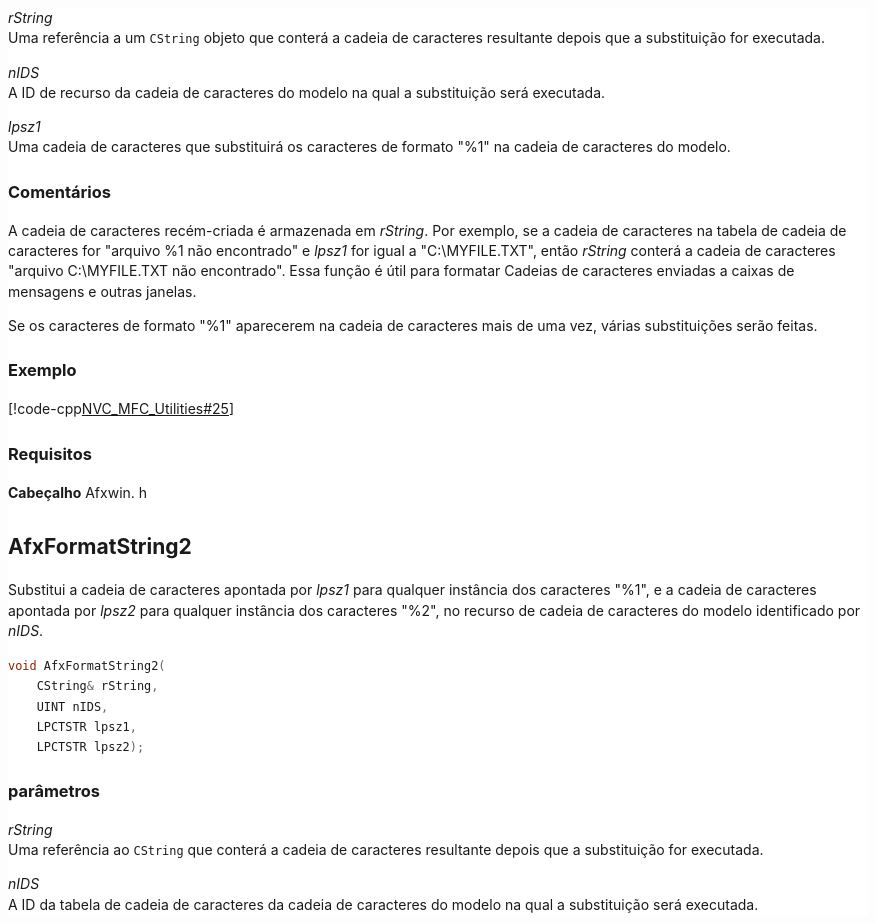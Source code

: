 *rString*<br/>
Uma referência a um `CString` objeto que conterá a cadeia de caracteres resultante depois que a substituição for executada.

*nIDS*<br/>
A ID de recurso da cadeia de caracteres do modelo na qual a substituição será executada.

*lpsz1*<br/>
Uma cadeia de caracteres que substituirá os caracteres de formato "%1" na cadeia de caracteres do modelo.

### <a name="remarks"></a>Comentários

A cadeia de caracteres recém-criada é armazenada em *rString*. Por exemplo, se a cadeia de caracteres na tabela de cadeia de caracteres for "arquivo %1 não encontrado" e *lpsz1* for igual a "C:\MYFILE.TXT", então *rString* conterá a cadeia de caracteres "arquivo C:\MYFILE.TXT não encontrado". Essa função é útil para formatar Cadeias de caracteres enviadas a caixas de mensagens e outras janelas.

Se os caracteres de formato "%1" aparecerem na cadeia de caracteres mais de uma vez, várias substituições serão feitas.

### <a name="example"></a>Exemplo

[!code-cpp[NVC_MFC_Utilities#25](../../mfc/codesnippet/cpp/cstring-formatting-and-message-box-display_2.cpp)]

### <a name="requirements"></a>Requisitos

  **Cabeçalho** Afxwin. h

## <a name="afxformatstring2"></a><a name="afxformatstring2"></a> AfxFormatString2

Substitui a cadeia de caracteres apontada por *lpsz1* para qualquer instância dos caracteres "%1", e a cadeia de caracteres apontada por *lpsz2* para qualquer instância dos caracteres "%2", no recurso de cadeia de caracteres do modelo identificado por *nIDS*.

```cpp
void AfxFormatString2(
    CString& rString,
    UINT nIDS,
    LPCTSTR lpsz1,
    LPCTSTR lpsz2);
```

### <a name="parameters"></a>parâmetros

*rString*<br/>
Uma referência ao `CString` que conterá a cadeia de caracteres resultante depois que a substituição for executada.

*nIDS*<br/>
A ID da tabela de cadeia de caracteres da cadeia de caracteres do modelo na qual a substituição será executada.
